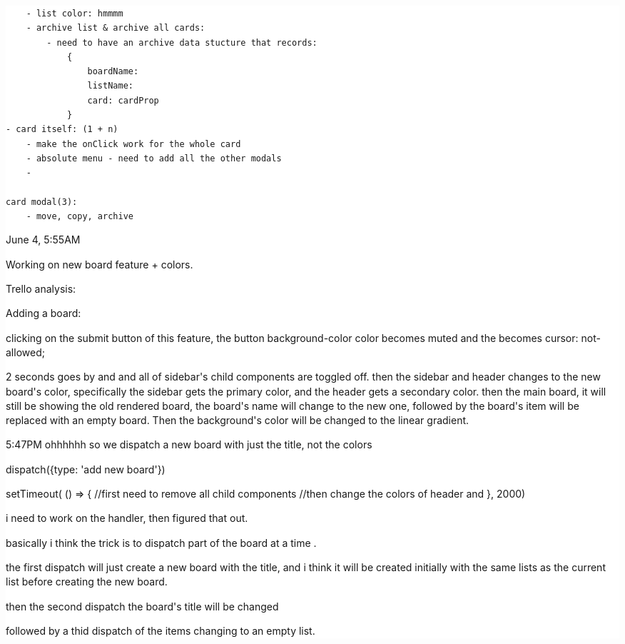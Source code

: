 		- list color: hmmmm 
		- archive list & archive all cards:
			- need to have an archive data stucture that records:
				{
					boardName:
					listName:
					card: cardProp
				}
	- card itself: (1 + n)
		- make the onClick work for the whole card 
		- absolute menu - need to add all the other modals 
		-

	card modal(3):
		- move, copy, archive 



June 4, 5:55AM 

Working on new board feature + colors. 

Trello analysis:

Adding a board:



clicking on the submit button of this feature, the button background-color color becomes muted and the becomes cursor: not-allowed; 

2 seconds goes by and and all of sidebar's child components are toggled off. 
then the sidebar and header changes to the new board's color, 
specifically the sidebar gets the primary color, and the header gets a secondary color. 
then the main board, it will still be showing the old rendered board, the board's name will change to the new one, followed by the board's item will be replaced with an empty board. Then the background's color will be changed to the linear gradient. 

5:47PM 
ohhhhhh 
so we dispatch a new board with just the title, not the colors 

dispatch({type: 'add new board'})

setTimeout( () => {
	//first need to remove all child components 
	//then change the colors of header and 
}, 2000)


i need to work on the handler, then figured that out. 

basically i think the trick is to dispatch part of the board at a time .

the first dispatch will just create a new board with the title, and i think it will be created initially with the same lists as the current list before creating the new board. 

then the second dispatch the board's title will be changed 

followed by a thid dispatch of the items changing to an empty list. 
